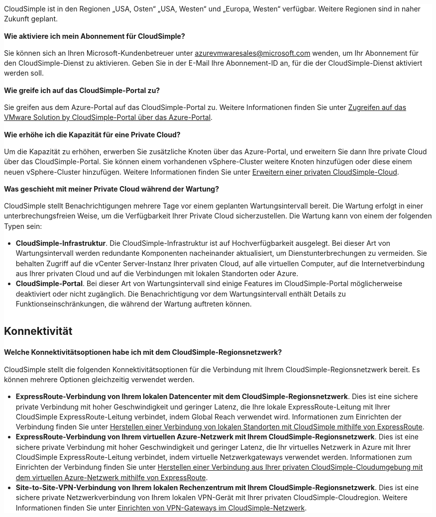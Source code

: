 CloudSimple ist in den Regionen „USA, Osten“ „USA, Westen“ und „Europa, Westen“ verfügbar. Weitere Regionen sind in naher Zukunft geplant.

**Wie aktiviere ich mein Abonnement für CloudSimple?**

Sie können sich an Ihren Microsoft-Kundenbetreuer unter [azurevmwaresales@microsoft.com](mailto:azurevmwaresales@microsoft.com) wenden, um Ihr Abonnement für den CloudSimple-Dienst zu aktivieren. Geben Sie in der E-Mail Ihre Abonnement-ID an, für die der CloudSimple-Dienst aktiviert werden soll.  

**Wie greife ich auf das CloudSimple-Portal zu?**

Sie greifen aus dem Azure-Portal auf das CloudSimple-Portal zu.  Weitere Informationen finden Sie unter [Zugreifen auf das VMware Solution by CloudSimple-Portal über das Azure-Portal](access-cloudsimple-portal.md).

**Wie erhöhe ich die Kapazität für eine Private Cloud?**

Um die Kapazität zu erhöhen, erwerben Sie zusätzliche Knoten über das Azure-Portal, und erweitern Sie dann Ihre private Cloud über das CloudSimple-Portal.  Sie können einem vorhandenen vSphere-Cluster weitere Knoten hinzufügen oder diese einem neuen vSphere-Cluster hinzufügen.  Weitere Informationen finden Sie unter [Erweitern einer privaten CloudSimple-Cloud](expand-private-cloud.md).

**Was geschieht mit meiner Private Cloud während der Wartung?**

CloudSimple stellt Benachrichtigungen mehrere Tage vor einem geplanten Wartungsintervall bereit.  Die Wartung erfolgt in einer unterbrechungsfreien Weise, um die Verfügbarkeit Ihrer Private Cloud sicherzustellen.  Die Wartung kann von einem der folgenden Typen sein:

* **CloudSimple-Infrastruktur**.  Die CloudSimple-Infrastruktur ist auf Hochverfügbarkeit ausgelegt.  Bei dieser Art von Wartungsintervall werden redundante Komponenten nacheinander aktualisiert, um Dienstunterbrechungen zu vermeiden. Sie behalten Zugriff auf die vCenter Server-Instanz Ihrer privaten Cloud, auf alle virtuellen Computer, auf die Internetverbindung aus Ihrer privaten Cloud und auf die Verbindungen mit lokalen Standorten oder Azure.
* **CloudSimple-Portal**. Bei dieser Art von Wartungsintervall sind einige Features im CloudSimple-Portal möglicherweise deaktiviert oder nicht zugänglich.  Die Benachrichtigung vor dem Wartungsintervall enthält Details zu Funktionseinschränkungen, die während der Wartung auftreten können.

## <a name="connectivity"></a>Konnektivität

**Welche Konnektivitätsoptionen habe ich mit dem CloudSimple-Regionsnetzwerk?**

CloudSimple stellt die folgenden Konnektivitätsoptionen für die Verbindung mit Ihrem CloudSimple-Regionsnetzwerk bereit. Es können mehrere Optionen gleichzeitig verwendet werden.

* **ExpressRoute-Verbindung von Ihrem lokalen Datencenter mit dem CloudSimple-Regionsnetzwerk**. Dies ist eine sichere private Verbindung mit hoher Geschwindigkeit und geringer Latenz, die Ihre lokale ExpressRoute-Leitung mit Ihrer CloudSimple ExpressRoute-Leitung verbindet, indem Global Reach verwendet wird. Informationen zum Einrichten der Verbindung finden Sie unter [Herstellen einer Verbindung von lokalen Standorten mit CloudSimple mithilfe von ExpressRoute](on-premises-connection.md).
* **ExpressRoute-Verbindung von Ihrem virtuellen Azure-Netzwerk mit Ihrem CloudSimple-Regionsnetzwerk**. Dies ist eine sichere private Verbindung mit hoher Geschwindigkeit und geringer Latenz, die Ihr virtuelles Netzwerk in Azure mit Ihrer CloudSimple ExpressRoute-Leitung verbindet, indem virtuelle Netzwerkgateways verwendet werden. Informationen zum Einrichten der Verbindung finden Sie unter [Herstellen einer Verbindung aus Ihrer privaten CloudSimple-Cloudumgebung mit dem virtuellen Azure-Netzwerk mithilfe von ExpressRoute](azure-expressroute-connection.md).
* **Site-to-Site-VPN-Verbindung von Ihrem lokalen Rechenzentrum mit Ihrem CloudSimple-Regionsnetzwerk**. Dies ist eine sichere private Netzwerkverbindung von Ihrem lokalen VPN-Gerät mit Ihrer privaten CloudSimple-Cloudregion.  Weitere Informationen finden Sie unter [Einrichten von VPN-Gateways im CloudSimple-Netzwerk](vpn-gateway.md).
